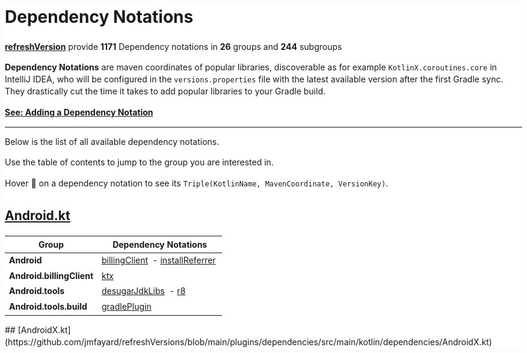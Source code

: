 # Dependency Notations

[**refreshVersion**](https://github.com/jmfayard/refreshVersions) provide **1171** Dependency notations in **26** groups and **244** subgroups

**Dependency Notations** are maven coordinates of popular libraries,
discoverable as for example `KotlinX.coroutines.core` in IntelliJ IDEA,
who will be configured in the `versions.properties` file with the latest available version
after the first Gradle sync.
They drastically cut the time it takes to add popular libraries to your Gradle build.

[**See: Adding a Dependency Notation**](add-dependencies.md)

---

Below is the list of all available dependency notations.

Use the table of contents to jump to the group you are interested in.

Hover 🐁 on a dependency notation to see its `Triple(KotlinName, MavenCoordinate, VersionKey)`.


## [Android.kt](https://github.com/jmfayard/refreshVersions/blob/main/plugins/dependencies/src/main/kotlin/dependencies/Android.kt)

<table style="width: 100%; table-layout:fixed;">
                    <thead><tr><th>Group</th> <th>Dependency Notations</th></tr></thead>
                    <tr><td><b>Android</b></td><td><span title="Android.billingClient
version.android.billingclient
com.android.billingclient:billing:_" style="text-decoration: underline;" >billingClient</span>&nbsp; - <span title="Android.installReferrer
version.NO-RULE
com.android.installreferrer:installreferrer:_" style="text-decoration: underline;" >installReferrer</span>&nbsp;</td></tr>
<tr><td><b>Android.billingClient</b></td><td><span title="Android.billingClient.ktx
version.android.billingclient
com.android.billingclient:billing-ktx:_" style="text-decoration: underline;" >ktx</span>&nbsp;</td></tr>
<tr><td><b>Android.tools</b></td><td><span title="Android.tools.desugarJdkLibs
version.android.tools.desugar_jdk_libs
com.android.tools:desugar_jdk_libs:_" style="text-decoration: underline;" >desugarJdkLibs</span>&nbsp; - <span title="Android.tools.r8
version.android.tools.r8
com.android.tools:r8:_" style="text-decoration: underline;" >r8</span>&nbsp;</td></tr>
<tr><td><b>Android.tools.build</b></td><td><span title="Android.tools.build.gradlePlugin
version.NO-RULE
com.android.tools.build:gradle:_" style="text-decoration: underline;" >gradlePlugin</span>&nbsp;</td></tr>
                    </table>
## [AndroidX.kt](https://github.com/jmfayard/refreshVersions/blob/main/plugins/dependencies/src/main/kotlin/dependencies/AndroidX.kt)
